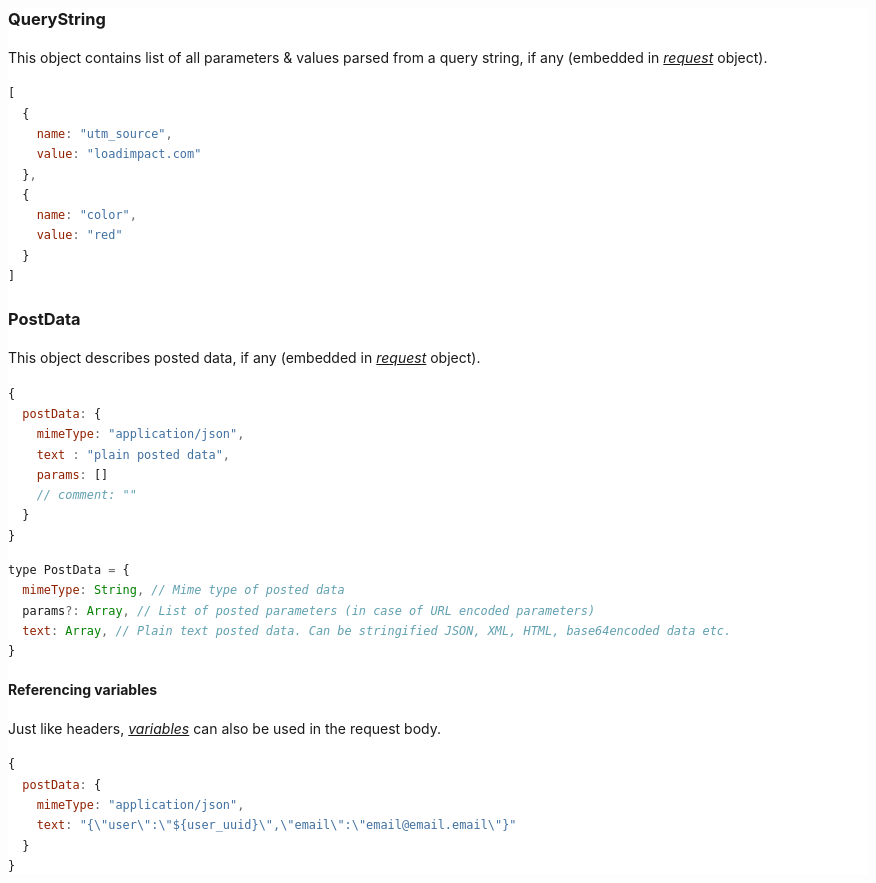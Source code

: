 ### QueryString
This object contains list of all parameters & values parsed from a query string, if any (embedded in [_request_](#request) object).  

```javascript
[
  {
    name: "utm_source",
    value: "loadimpact.com"
  },
  {
    name: "color",
    value: "red"
  }
]
```


### PostData
This object describes posted data, if any (embedded in [_request_](#request) object).  
```javascript
{
  postData: {
    mimeType: "application/json",
    text : "plain posted data",
    params: []
    // comment: ""
  }
}
```

```javascript
type PostData = {
  mimeType: String, // Mime type of posted data
  params?: Array, // List of posted parameters (in case of URL encoded parameters)
  text: Array, // Plain text posted data. Can be stringified JSON, XML, HTML, base64encoded data etc.
}
```

#### Referencing variables
Just like headers, _[variables](#headers)_ can also be used in the request body.
```javascript
{
  postData: {
    mimeType: "application/json",
    text: "{\"user\":\"${user_uuid}\",\"email\":\"email@email.email\"}"
  }
}
```




